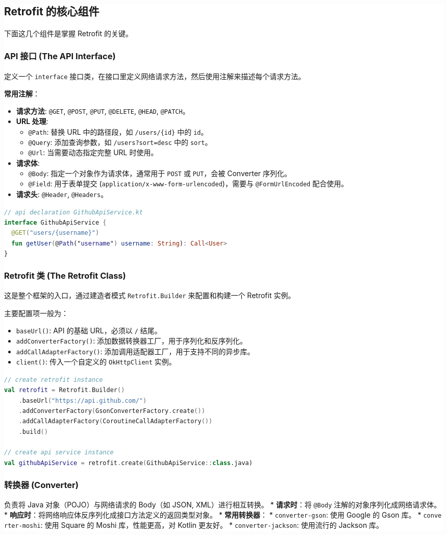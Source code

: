 ## Retrofit 的核心组件
下面这几个组件是掌握 Retrofit 的关键。
### **API 接口 (The API Interface)**
定义一个 `interface` 接口类，在接口里定义网络请求方法，然后使用注解来描述每个请求方法。

**常用注解**：
* **请求方法**: `@GET`, `@POST`, `@PUT`, `@DELETE`, `@HEAD`, `@PATCH`。
* **URL 处理**:
    * `@Path`: 替换 URL 中的路径段，如 `/users/{id}` 中的 `id`。
    * `@Query`: 添加查询参数，如 `/users?sort=desc` 中的 `sort`。
    * `@Url`: 当需要动态指定完整 URL 时使用。
* **请求体**:
    * `@Body`: 指定一个对象作为请求体，通常用于 `POST` 或 `PUT`，会被 Converter 序列化。
    * `@Field`: 用于表单提交 (`application/x-www-form-urlencoded`)，需要与 `@FormUrlEncoded` 配合使用。
* **请求头**: `@Header`, `@Headers`。

```kotlin
// api declaration GithubApiService.kt
interface GithubApiService {
  @GET("users/{username}")
  fun getUser(@Path("username") username: String): Call<User>
}
```

### **Retrofit 类 (The Retrofit Class)**
这是整个框架的入口，通过建造者模式 `Retrofit.Builder` 来配置和构建一个 Retrofit 实例。

主要配置项一般为：
* `baseUrl()`: API 的基础 URL，必须以 `/` 结尾。
* `addConverterFactory()`: 添加数据转换器工厂，用于序列化和反序列化。
* `addCallAdapterFactory()`: 添加调用适配器工厂，用于支持不同的异步库。
* `client()`: 传入一个自定义的 `OkHttpClient` 实例。

```kotlin
// create retrofit instance
val retrofit = Retrofit.Builder()
    .baseUrl("https://api.github.com/")
    .addConverterFactory(GsonConverterFactory.create())
    .addCallAdapterFactory(CoroutineCallAdapterFactory())
    .build()

// create api service instance
val githubApiService = retrofit.create(GithubApiService::class.java)
```

### **转换器 (Converter)**
负责将 Java 对象（POJO）与网络请求的 Body（如 JSON, XML）进行相互转换。
    * **请求时**：将 `@Body` 注解的对象序列化成网络请求体。
    * **响应时**：将网络响应体反序列化成接口方法定义的返回类型对象。
    * **常用转换器**：
        * `converter-gson`: 使用 Google 的 Gson 库。
        * `converter-moshi`: 使用 Square 的 Moshi 库，性能更高，对 Kotlin 更友好。
        * `converter-jackson`: 使用流行的 Jackson 库。
